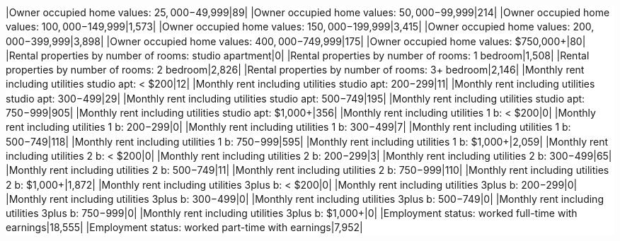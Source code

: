 |Owner occupied home values: $25,000-$49,999|89|
|Owner occupied home values: $50,000-$99,999|214|
|Owner occupied home values: $100,000-$149,999|1,573|
|Owner occupied home values: $150,000-$199,999|3,415|
|Owner occupied home values: $200,000-$399,999|3,898|
|Owner occupied home values: $400,000-$749,999|175|
|Owner occupied home values: $750,000+|80|
|Rental properties by number of rooms: studio apartment|0|
|Rental properties by number of rooms: 1 bedroom|1,508|
|Rental properties by number of rooms: 2 bedroom|2,826|
|Rental properties by number of rooms: 3+ bedroom|2,146|
|Monthly rent including utilities studio apt: < $200|12|
|Monthly rent including utilities studio apt: $200-$299|11|
|Monthly rent including utilities studio apt: $300-$499|29|
|Monthly rent including utilities studio apt: $500-$749|195|
|Monthly rent including utilities studio apt: $750-$999|905|
|Monthly rent including utilities studio apt: $1,000+|356|
|Monthly rent including utilities 1 b: < $200|0|
|Monthly rent including utilities 1 b: $200-$299|0|
|Monthly rent including utilities 1 b: $300-$499|7|
|Monthly rent including utilities 1 b: $500-$749|118|
|Monthly rent including utilities 1 b: $750-$999|595|
|Monthly rent including utilities 1 b: $1,000+|2,059|
|Monthly rent including utilities 2 b: < $200|0|
|Monthly rent including utilities 2 b: $200-$299|3|
|Monthly rent including utilities 2 b: $300-$499|65|
|Monthly rent including utilities 2 b: $500-$749|11|
|Monthly rent including utilities 2 b: $750-$999|110|
|Monthly rent including utilities 2 b: $1,000+|1,872|
|Monthly rent including utilities 3plus b: < $200|0|
|Monthly rent including utilities 3plus b: $200-$299|0|
|Monthly rent including utilities 3plus b: $300-$499|0|
|Monthly rent including utilities 3plus b: $500-$749|0|
|Monthly rent including utilities 3plus b: $750-$999|0|
|Monthly rent including utilities 3plus b: $1,000+|0|
|Employment status: worked full-time with earnings|18,555|
|Employment status: worked part-time with earnings|7,952|